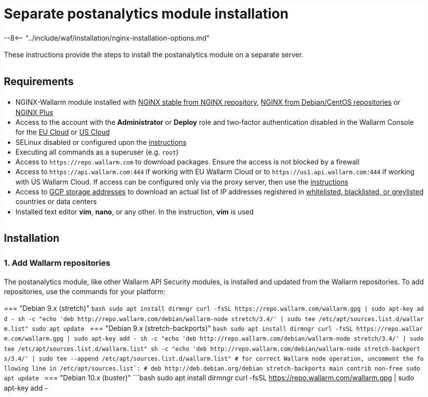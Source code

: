 [tarantool-status]:           ../images/tarantool-status.png
[configure-selinux-instr]:    configure-selinux.md
[configure-proxy-balancer-instr]:   configuration-guides/access-to-wallarm-api-via-proxy.md
[img-wl-console-users]:             ../images/check-users.png 

# Separate postanalytics module installation

--8<-- "../include/waf/installation/nginx-installation-options.md"

These instructions provide the steps to install the postanalytics module on a separate server.

## Requirements

* NGINX-Wallarm module installed with [NGINX stable from NGINX repository](../waf-installation/nginx/dynamic-module.md), [NGINX from Debian/CentOS repositories](../waf-installation/nginx/dynamic-module-from-distr.md) or [NGINX Plus](../waf-installation/nginx-plus.md)
* Access to the account with the **Administrator** or **Deploy** role and two‑factor authentication disabled in the Wallarm Console for the [EU Cloud](https://my.wallarm.com/) or [US Cloud](https://us1.my.wallarm.com/)
* SELinux disabled or configured upon the [instructions][configure-selinux-instr]
* Executing all commands as a superuser (e.g. `root`)
* Access to `https://repo.wallarm.com` to download packages. Ensure the access is not blocked by a firewall
* Access to `https://api.wallarm.com:444` if working with EU Wallarm Cloud or to `https://us1.api.wallarm.com:444` if working with US Wallarm Cloud. If access can be configured only via the proxy server, then use the [instructions][configure-proxy-balancer-instr]
* Access to [GCP storage addresses](https://www.gstatic.com/ipranges/goog.json) to download an actual list of IP addresses registered in [whitelisted, blacklisted, or greylisted](../user-guides/ip-lists/overview.md) countries or data centers
* Installed text editor **vim**, **nano**, or any other. In the instruction, **vim** is used

## Installation

### 1. Add Wallarm repositories

The postanalytics module, like other Wallarm API Security modules, is installed and updated from the Wallarm repositories. To add repositories, use the commands for your platform:

=== "Debian 9.x (stretch)"
    ```bash
    sudo apt install dirmngr
    curl -fsSL https://repo.wallarm.com/wallarm.gpg | sudo apt-key add -
    sh -c "echo 'deb http://repo.wallarm.com/debian/wallarm-node stretch/3.4/' | sudo tee /etc/apt/sources.list.d/wallarm.list"
    sudo apt update
    ```
=== "Debian 9.x (stretch-backports)"
    ```bash
    sudo apt install dirmngr
    curl -fsSL https://repo.wallarm.com/wallarm.gpg | sudo apt-key add -
    sh -c "echo 'deb http://repo.wallarm.com/debian/wallarm-node stretch/3.4/' | sudo tee /etc/apt/sources.list.d/wallarm.list"
    sh -c "echo 'deb http://repo.wallarm.com/debian/wallarm-node stretch-backports/3.4/' | sudo tee --append /etc/apt/sources.list.d/wallarm.list"
    # for correct Wallarm node operation, uncomment the following line in /etc/apt/sources.list`:
    # deb http://deb.debian.org/debian stretch-backports main contrib non-free
    sudo apt update
    ```
=== "Debian 10.x (buster)"
    ```bash
    sudo apt install dirmngr
    curl -fsSL https://repo.wallarm.com/wallarm.gpg | sudo apt-key add -